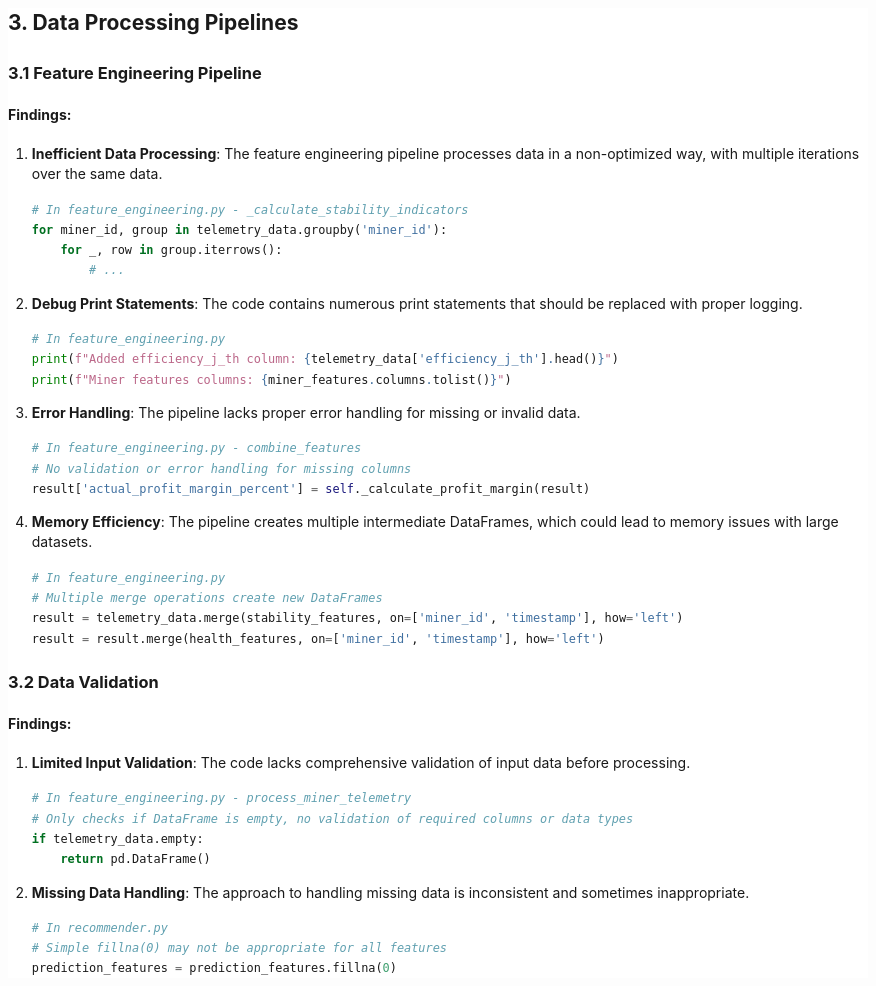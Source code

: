 ## 3. Data Processing Pipelines

### 3.1 Feature Engineering Pipeline

#### Findings:
1. **Inefficient Data Processing**: The feature engineering pipeline processes data in a non-optimized way, with multiple iterations over the same data.
   ```python
   # In feature_engineering.py - _calculate_stability_indicators
   for miner_id, group in telemetry_data.groupby('miner_id'):
       for _, row in group.iterrows():
           # ...
   ```

2. **Debug Print Statements**: The code contains numerous print statements that should be replaced with proper logging.
   ```python
   # In feature_engineering.py
   print(f"Added efficiency_j_th column: {telemetry_data['efficiency_j_th'].head()}")
   print(f"Miner features columns: {miner_features.columns.tolist()}")
   ```

3. **Error Handling**: The pipeline lacks proper error handling for missing or invalid data.
   ```python
   # In feature_engineering.py - combine_features
   # No validation or error handling for missing columns
   result['actual_profit_margin_percent'] = self._calculate_profit_margin(result)
   ```

4. **Memory Efficiency**: The pipeline creates multiple intermediate DataFrames, which could lead to memory issues with large datasets.
   ```python
   # In feature_engineering.py
   # Multiple merge operations create new DataFrames
   result = telemetry_data.merge(stability_features, on=['miner_id', 'timestamp'], how='left')
   result = result.merge(health_features, on=['miner_id', 'timestamp'], how='left')
   ```

### 3.2 Data Validation

#### Findings:
1. **Limited Input Validation**: The code lacks comprehensive validation of input data before processing.
   ```python
   # In feature_engineering.py - process_miner_telemetry
   # Only checks if DataFrame is empty, no validation of required columns or data types
   if telemetry_data.empty:
       return pd.DataFrame()
   ```

2. **Missing Data Handling**: The approach to handling missing data is inconsistent and sometimes inappropriate.
   ```python
   # In recommender.py
   # Simple fillna(0) may not be appropriate for all features
   prediction_features = prediction_features.fillna(0)
   ```
